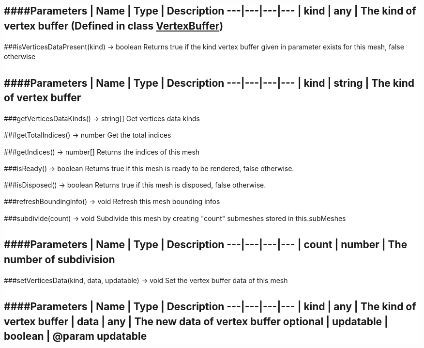 ####Parameters
 | Name | Type | Description
---|---|---|---
 | kind | any | The kind of vertex buffer (Defined in class [VertexBuffer](page.php?p=3340))
---

###isVerticesDataPresent(kind) &rarr; boolean
Returns true if the kind vertex buffer given in parameter exists for this mesh, false otherwise

####Parameters
 | Name | Type | Description
---|---|---|---
 | kind | string | The kind of vertex buffer
---

###getVerticesDataKinds() &rarr; string[]
Get vertices data kinds


###getTotalIndices() &rarr; number
Get the total indices


###getIndices() &rarr; number[]
Returns the indices of this mesh


###isReady() &rarr; boolean
Returns true if this mesh is ready to be rendered, false otherwise.


###isDisposed() &rarr; boolean
Returns true if this mesh is disposed, false otherwise.


###refreshBoundingInfo() &rarr; void
Refresh this mesh bounding infos


###subdivide(count) &rarr; void
Subdivide this mesh by creating &quot;count&quot; submeshes stored in this.subMeshes

####Parameters
 | Name | Type | Description
---|---|---|---
 | count | number | The number of subdivision
---

###setVerticesData(kind, data, updatable) &rarr; void
Set the vertex buffer data of this mesh

####Parameters
 | Name | Type | Description
---|---|---|---
 | kind | any | The kind of vertex buffer
 | data | any | The new data of vertex buffer
optional | updatable | boolean | @param updatable
---
